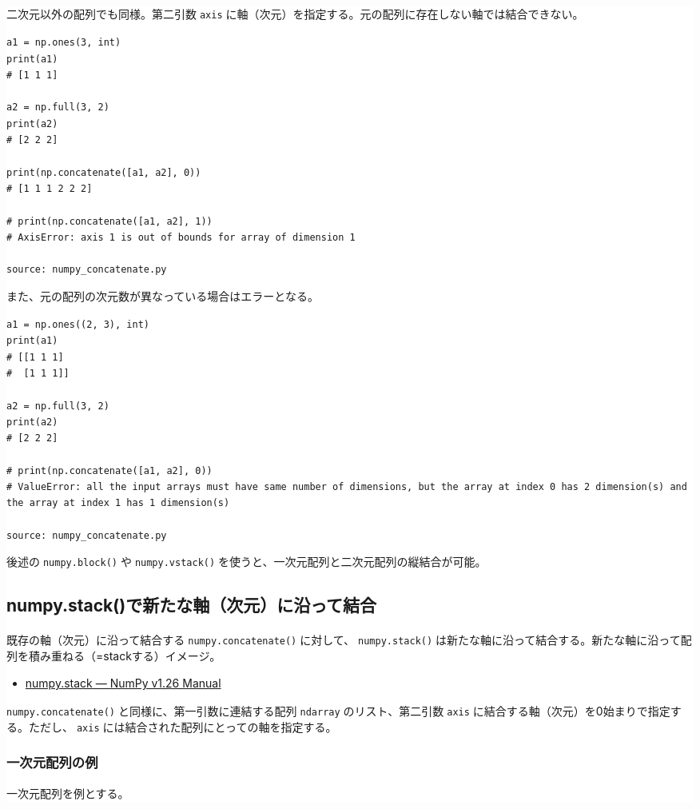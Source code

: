 二次元以外の配列でも同様。第二引数 `axis` に軸（次元）を指定する。元の配列に存在しない軸では結合できない。

```
a1 = np.ones(3, int)
print(a1)
# [1 1 1]

a2 = np.full(3, 2)
print(a2)
# [2 2 2]

print(np.concatenate([a1, a2], 0))
# [1 1 1 2 2 2]

# print(np.concatenate([a1, a2], 1))
# AxisError: axis 1 is out of bounds for array of dimension 1

source: numpy_concatenate.py
```

また、元の配列の次元数が異なっている場合はエラーとなる。

```
a1 = np.ones((2, 3), int)
print(a1)
# [[1 1 1]
#  [1 1 1]]

a2 = np.full(3, 2)
print(a2)
# [2 2 2]

# print(np.concatenate([a1, a2], 0))
# ValueError: all the input arrays must have same number of dimensions, but the array at index 0 has 2 dimension(s) and the array at index 1 has 1 dimension(s)

source: numpy_concatenate.py
```

後述の `numpy.block()` や `numpy.vstack()` を使うと、一次元配列と二次元配列の縦結合が可能。

## numpy.stack()で新たな軸（次元）に沿って結合

既存の軸（次元）に沿って結合する `numpy.concatenate()` に対して、 `numpy.stack()` は新たな軸に沿って結合する。新たな軸に沿って配列を積み重ねる（=stackする）イメージ。

- [numpy.stack — NumPy v1.26 Manual](https://numpy.org/doc/stable/reference/generated/numpy.stack.html)

`numpy.concatenate()` と同様に、第一引数に連結する配列 `ndarray` のリスト、第二引数 `axis` に結合する軸（次元）を0始まりで指定する。ただし、 `axis` には結合された配列にとっての軸を指定する。

### 一次元配列の例

一次元配列を例とする。
